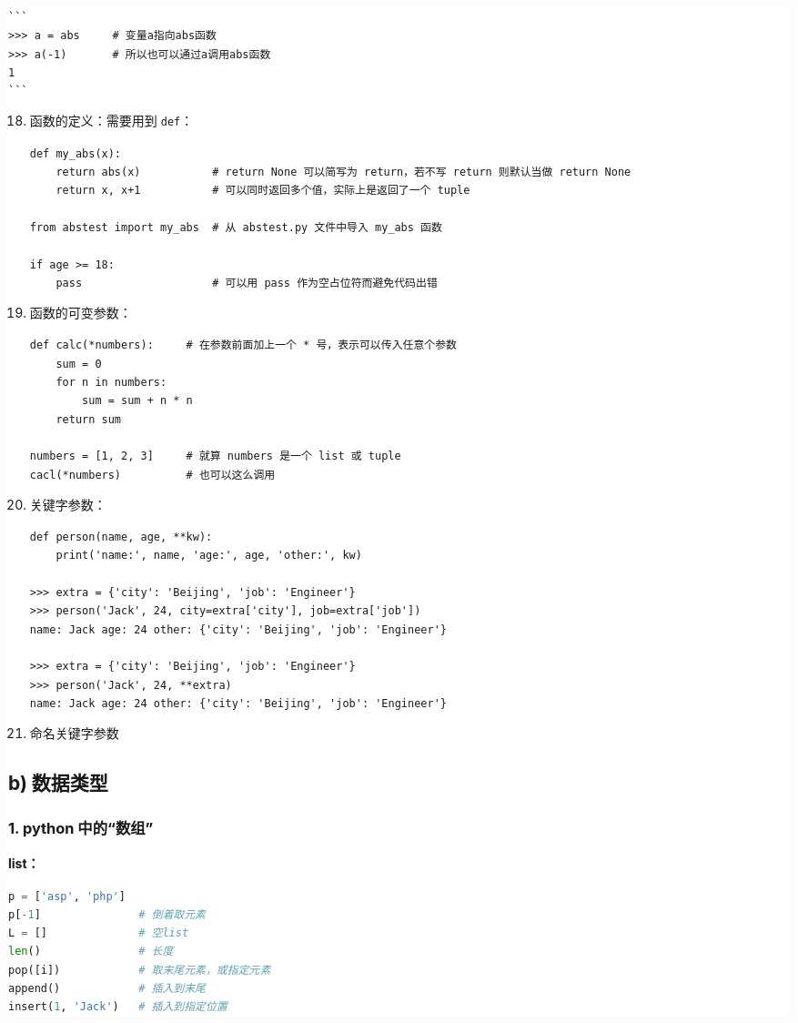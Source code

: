     ```
    >>> a = abs     # 变量a指向abs函数
    >>> a(-1)       # 所以也可以通过a调用abs函数
    1
    ```
18. 函数的定义：需要用到 `def`：

    ```
    def my_abs(x):
        return abs(x)           # return None 可以简写为 return，若不写 return 则默认当做 return None
        return x, x+1           # 可以同时返回多个值，实际上是返回了一个 tuple
    
    from abstest import my_abs  # 从 abstest.py 文件中导入 my_abs 函数
    
    if age >= 18:
        pass                    # 可以用 pass 作为空占位符而避免代码出错
    ```
19. 函数的可变参数：

    ```
    def calc(*numbers):     # 在参数前面加上一个 * 号，表示可以传入任意个参数
        sum = 0
        for n in numbers:
            sum = sum + n * n
        return sum
    
    numbers = [1, 2, 3]     # 就算 numbers 是一个 list 或 tuple
    cacl(*numbers)          # 也可以这么调用
    ```

20. 关键字参数：

    ```
    def person(name, age, **kw):
        print('name:', name, 'age:', age, 'other:', kw)
        
    >>> extra = {'city': 'Beijing', 'job': 'Engineer'}
    >>> person('Jack', 24, city=extra['city'], job=extra['job'])
    name: Jack age: 24 other: {'city': 'Beijing', 'job': 'Engineer'}
    
    >>> extra = {'city': 'Beijing', 'job': 'Engineer'}
    >>> person('Jack', 24, **extra)
    name: Jack age: 24 other: {'city': 'Beijing', 'job': 'Engineer'}
    ```
21. 命名关键字参数

## b) 数据类型

### 1. python 中的“数组”

**list：**
```python
p = ['asp', 'php']
p[-1]               # 倒着取元素
L = []              # 空list
len()               # 长度
pop([i])            # 取末尾元素，或指定元素
append()            # 插入到末尾
insert(1, 'Jack')   # 插入到指定位置
```
